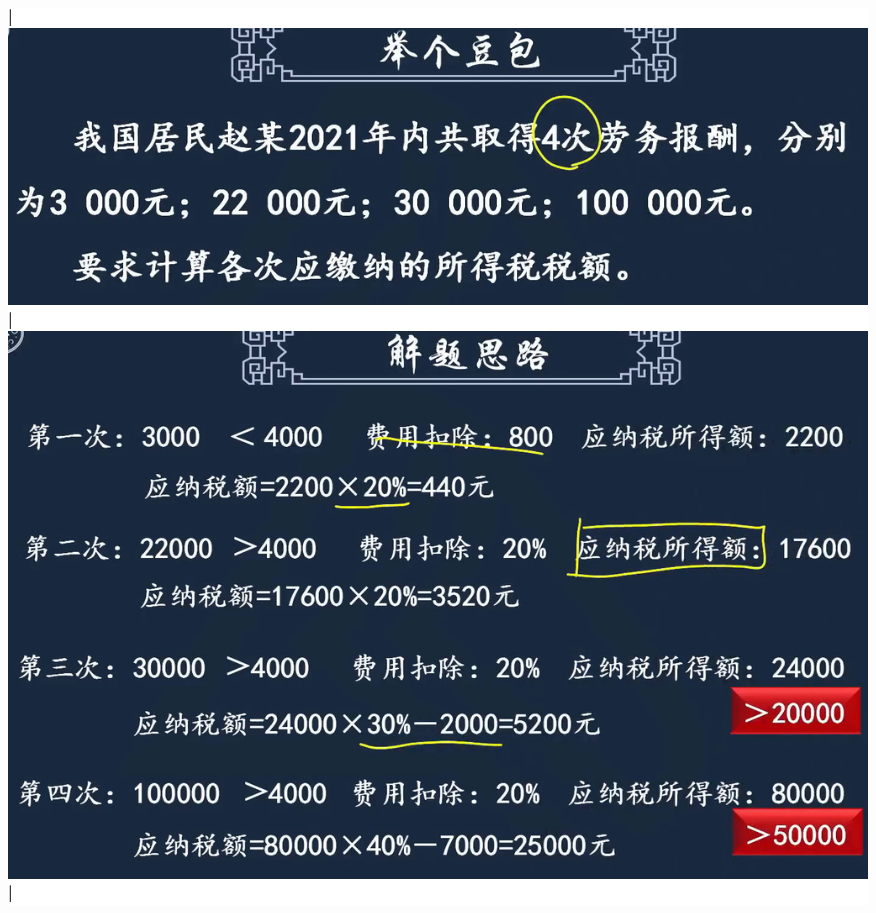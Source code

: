 | ![](./初级经济法基础_5所得税.assets/Snipaste_2022-11-14_17-34-40.jpg) | ![](./初级经济法基础_5所得税.assets/Snipaste_2022-11-14_17-35-16.jpg) |